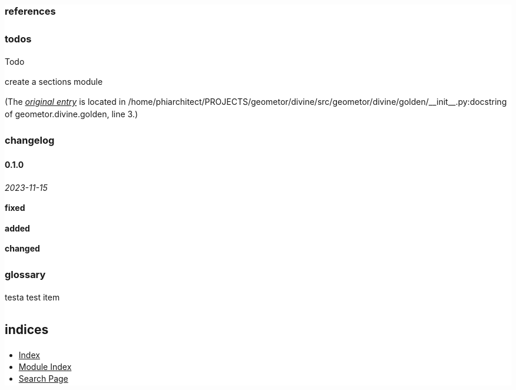 




### references






### todos



Todo


create a sections module



(The [*original entry*](index.html#id1) is located in /home/phiarchitect/PROJECTS/geometor/divine/src/geometor/divine/golden/\_\_init\_\_.py:docstring of geometor.divine.golden, line 3.)




### changelog



#### 0.1.0


*2023-11-15*


**fixed**


**added**


**changed**





### glossary



testa test item








## indices


* [Index](genindex.html)
* [Module Index](py-modindex.html)
* [Search Page](search.html)







